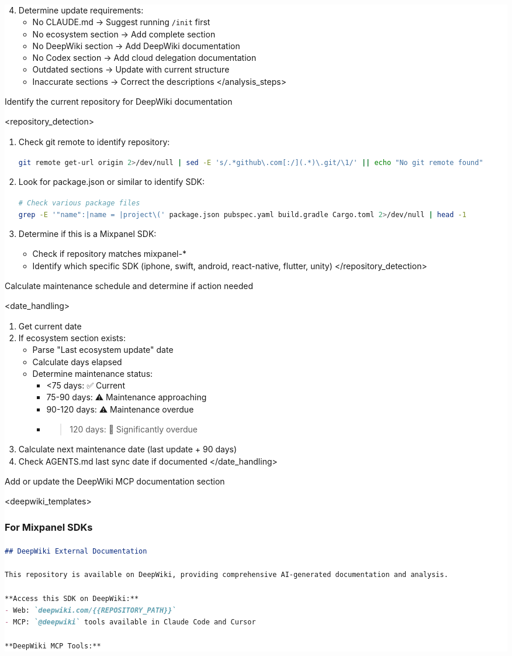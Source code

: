 4. Determine update requirements:
   - No CLAUDE.md → Suggest running `/init` first
   - No ecosystem section → Add complete section
   - No DeepWiki section → Add DeepWiki documentation
   - No Codex section → Add cloud delegation documentation
   - Outdated sections → Update with current structure
   - Inaccurate sections → Correct the descriptions
</analysis_steps>
</phase>

<phase id="3" name="Repository Identification">
<objective>Identify the current repository for DeepWiki documentation</objective>

<repository_detection>
1. Check git remote to identify repository:
   ```bash
   git remote get-url origin 2>/dev/null | sed -E 's/.*github\.com[:/](.*)\.git/\1/' || echo "No git remote found"
   ```

2. Look for package.json or similar to identify SDK:
   ```bash
   # Check various package files
   grep -E '"name":|name = |project\(' package.json pubspec.yaml build.gradle Cargo.toml 2>/dev/null | head -1
   ```

3. Determine if this is a Mixpanel SDK:
   - Check if repository matches mixpanel-*
   - Identify which specific SDK (iphone, swift, android, react-native, flutter, unity)
</repository_detection>
</phase>

<phase id="4" name="Date Calculation and Maintenance Status">
<objective>Calculate maintenance schedule and determine if action needed</objective>

<date_handling>
1. Get current date
2. If ecosystem section exists:
   - Parse "Last ecosystem update" date
   - Calculate days elapsed
   - Determine maintenance status:
     - <75 days: ✅ Current
     - 75-90 days: ⚠️ Maintenance approaching
     - 90-120 days: ⚠️ Maintenance overdue
     - >120 days: 🚨 Significantly overdue
3. Calculate next maintenance date (last update + 90 days)
4. Check AGENTS.md last sync date if documented
</date_handling>
</phase>

<phase id="5" name="DeepWiki Section Update">
<objective>Add or update the DeepWiki MCP documentation section</objective>

<deepwiki_templates>
### For Mixpanel SDKs
```markdown
## DeepWiki External Documentation

This repository is available on DeepWiki, providing comprehensive AI-generated documentation and analysis.

**Access this SDK on DeepWiki:**
- Web: `deepwiki.com/{{REPOSITORY_PATH}}`
- MCP: `@deepwiki` tools available in Claude Code and Cursor

**DeepWiki MCP Tools:**
```